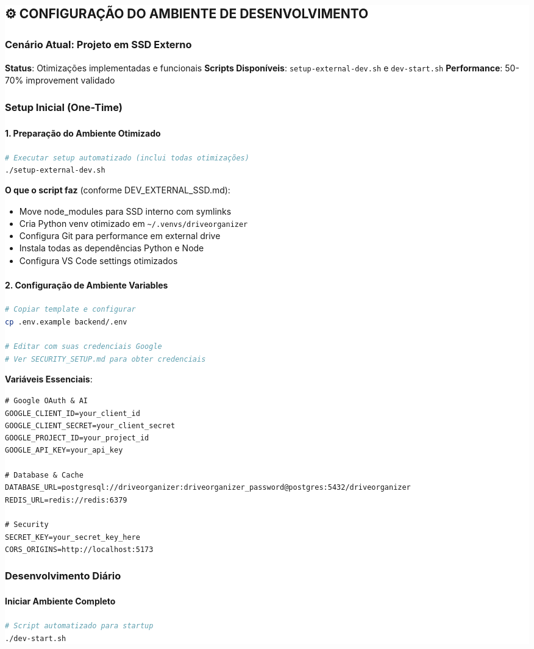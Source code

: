 
## ⚙️ CONFIGURAÇÃO DO AMBIENTE DE DESENVOLVIMENTO

### **Cenário Atual: Projeto em SSD Externo**

**Status**: Otimizações implementadas e funcionais
**Scripts Disponíveis**: `setup-external-dev.sh` e `dev-start.sh`
**Performance**: 50-70% improvement validado

### **Setup Inicial (One-Time)**

#### **1. Preparação do Ambiente Otimizado**
```bash
# Executar setup automatizado (inclui todas otimizações)
./setup-external-dev.sh
```

**O que o script faz** (conforme DEV_EXTERNAL_SSD.md):
- Move node_modules para SSD interno com symlinks
- Cria Python venv otimizado em `~/.venvs/driveorganizer`
- Configura Git para performance em external drive
- Instala todas as dependências Python e Node
- Configura VS Code settings otimizados

#### **2. Configuração de Ambiente Variables**
```bash
# Copiar template e configurar
cp .env.example backend/.env

# Editar com suas credenciais Google
# Ver SECURITY_SETUP.md para obter credenciais
```

**Variáveis Essenciais**:
```env
# Google OAuth & AI
GOOGLE_CLIENT_ID=your_client_id
GOOGLE_CLIENT_SECRET=your_client_secret  
GOOGLE_PROJECT_ID=your_project_id
GOOGLE_API_KEY=your_api_key

# Database & Cache
DATABASE_URL=postgresql://driveorganizer:driveorganizer_password@postgres:5432/driveorganizer
REDIS_URL=redis://redis:6379

# Security
SECRET_KEY=your_secret_key_here
CORS_ORIGINS=http://localhost:5173
```

### **Desenvolvimento Diário**

#### **Iniciar Ambiente Completo**
```bash
# Script automatizado para startup
./dev-start.sh
```
